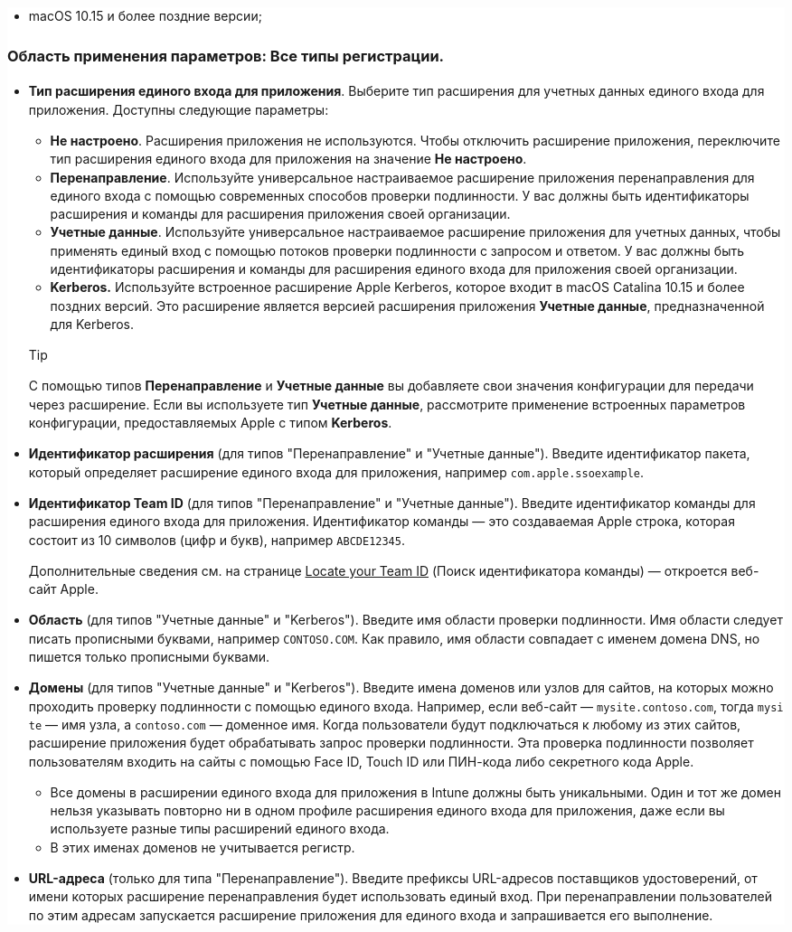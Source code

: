 - macOS 10.15 и более поздние версии;

### <a name="settings-apply-to-all-enrollment-types"></a>Область применения параметров: Все типы регистрации. 

- **Тип расширения единого входа для приложения**. Выберите тип расширения для учетных данных единого входа для приложения. Доступны следующие параметры:

  - **Не настроено**. Расширения приложения не используются. Чтобы отключить расширение приложения, переключите тип расширения единого входа для приложения на значение **Не настроено**.
  - **Перенаправление**. Используйте универсальное настраиваемое расширение приложения перенаправления для единого входа с помощью современных способов проверки подлинности. У вас должны быть идентификаторы расширения и команды для расширения приложения своей организации.
  - **Учетные данные**. Используйте универсальное настраиваемое расширение приложения для учетных данных, чтобы применять единый вход с помощью потоков проверки подлинности с запросом и ответом. У вас должны быть идентификаторы расширения и команды для расширения единого входа для приложения своей организации.  
  - **Kerberos.** Используйте встроенное расширение Apple Kerberos, которое входит в macOS Catalina 10.15 и более поздних версий. Это расширение является версией расширения приложения **Учетные данные**, предназначенной для Kerberos.

  > [!TIP]
  > С помощью типов **Перенаправление** и **Учетные данные** вы добавляете свои значения конфигурации для передачи через расширение. Если вы используете тип **Учетные данные**, рассмотрите применение встроенных параметров конфигурации, предоставляемых Apple с типом **Kerberos**.

- **Идентификатор расширения** (для типов "Перенаправление" и "Учетные данные"). Введите идентификатор пакета, который определяет расширение единого входа для приложения, например `com.apple.ssoexample`.
- **Идентификатор Team ID** (для типов "Перенаправление" и "Учетные данные"). Введите идентификатор команды для расширения единого входа для приложения. Идентификатор команды — это создаваемая Apple строка, которая состоит из 10 символов (цифр и букв), например `ABCDE12345`. 

  Дополнительные сведения см. на странице [Locate your Team ID](https://help.apple.com/developer-account/#/dev55c3c710c) (Поиск идентификатора команды) — откроется веб-сайт Apple.

- **Область** (для типов "Учетные данные" и "Kerberos"). Введите имя области проверки подлинности. Имя области следует писать прописными буквами, например `CONTOSO.COM`. Как правило, имя области совпадает с именем домена DNS, но пишется только прописными буквами.

- **Домены** (для типов "Учетные данные" и "Kerberos"). Введите имена доменов или узлов для сайтов, на которых можно проходить проверку подлинности с помощью единого входа. Например, если веб-сайт — `mysite.contoso.com`, тогда `mysite` — имя узла, а `contoso.com` — доменное имя. Когда пользователи будут подключаться к любому из этих сайтов, расширение приложения будет обрабатывать запрос проверки подлинности. Эта проверка подлинности позволяет пользователям входить на сайты с помощью Face ID, Touch ID или ПИН-кода либо секретного кода Apple.

  - Все домены в расширении единого входа для приложения в Intune должны быть уникальными. Один и тот же домен нельзя указывать повторно ни в одном профиле расширения единого входа для приложения, даже если вы используете разные типы расширений единого входа.
  - В этих именах доменов не учитывается регистр.

- **URL-адреса** (только для типа "Перенаправление"). Введите префиксы URL-адресов поставщиков удостоверений, от имени которых расширение перенаправления будет использовать единый вход. При перенаправлении пользователей по этим адресам запускается расширение приложения для единого входа и запрашивается его выполнение.

